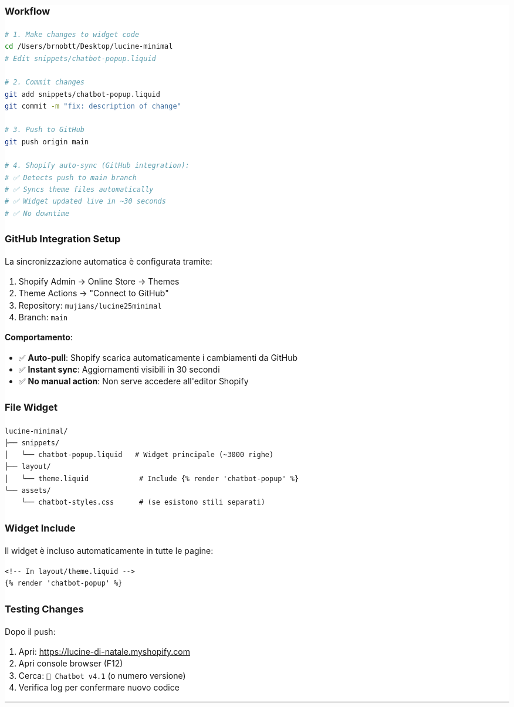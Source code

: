 ### **Workflow**

```bash
# 1. Make changes to widget code
cd /Users/brnobtt/Desktop/lucine-minimal
# Edit snippets/chatbot-popup.liquid

# 2. Commit changes
git add snippets/chatbot-popup.liquid
git commit -m "fix: description of change"

# 3. Push to GitHub
git push origin main

# 4. Shopify auto-sync (GitHub integration):
# ✅ Detects push to main branch
# ✅ Syncs theme files automatically
# ✅ Widget updated live in ~30 seconds
# ✅ No downtime
```

### **GitHub Integration Setup**
La sincronizzazione automatica è configurata tramite:
1. Shopify Admin → Online Store → Themes
2. Theme Actions → "Connect to GitHub"
3. Repository: `mujians/lucine25minimal`
4. Branch: `main`

**Comportamento**:
- ✅ **Auto-pull**: Shopify scarica automaticamente i cambiamenti da GitHub
- ✅ **Instant sync**: Aggiornamenti visibili in 30 secondi
- ✅ **No manual action**: Non serve accedere all'editor Shopify

### **File Widget**
```
lucine-minimal/
├── snippets/
│   └── chatbot-popup.liquid   # Widget principale (~3000 righe)
├── layout/
│   └── theme.liquid            # Include {% render 'chatbot-popup' %}
└── assets/
    └── chatbot-styles.css      # (se esistono stili separati)
```

### **Widget Include**
Il widget è incluso automaticamente in tutte le pagine:
```liquid
<!-- In layout/theme.liquid -->
{% render 'chatbot-popup' %}
```

### **Testing Changes**
Dopo il push:
1. Apri: https://lucine-di-natale.myshopify.com
2. Apri console browser (F12)
3. Cerca: `🤖 Chatbot v4.1` (o numero versione)
4. Verifica log per confermare nuovo codice

---